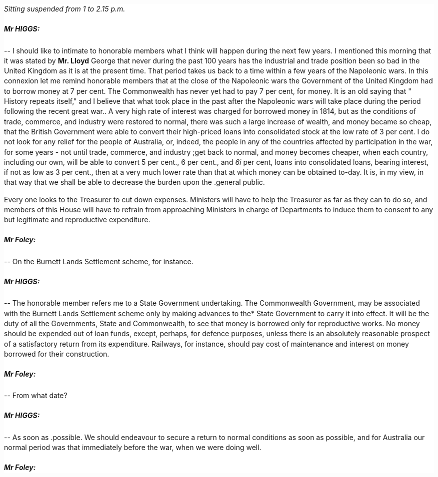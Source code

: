 
 *Sitting suspended from 1 to 2.15 p.m.* 


##### Mr HIGGS:

-- I should like to intimate to honorable members what I think will happen during the next few years. I mentioned this morning that it was stated by  **Mr. Lloyd**  George that never during the past 100 years has the industrial and trade position been so bad in the United Kingdom as it is at the present time. That period takes us back to a time within a few years of the Napoleonic wars. In this connexion let me remind honorable members that at the close of the Napoleonic wars the Government of the United Kingdom had to borrow money at 7 per cent. The Commonwealth has never yet had to pay 7 per cent, for money. It is an old saying that " History repeats itself," and I believe that what took place in the past after the Napoleonic wars will take place during the period following the recent great war.. A very high rate of interest was charged for borrowed money in 1814, but as the conditions of trade, commerce, and industry were restored to normal, there was such a large increase of wealth, and money became so cheap, that the British Government were able to convert their high-priced loans into consolidated stock at the low rate of 3 per cent. I do not look for any relief for the people of Australia, or, indeed, the people in any of the countries affected by participation in the war, for some years - not until trade, commerce, and industry ;get back to normal, and money becomes cheaper, when each country, including our own, will be able to convert 5 per cent., 6 per cent., and  *6i*  per cent, loans into consolidated loans, bearing interest, if not as low as 3 per cent., then at a very much lower rate than that at which money can be obtained to-day. It is, in my view, in that way that we shall be able to decrease the burden upon the .general public. 

Every one looks to the Treasurer to cut down expenses. Ministers will have to help the Treasurer as far as they can to do so, and members of this House will have to refrain from approaching Ministers in charge of Departments to induce them to consent to any but legitimate and reproductive expenditure. 

##### Mr Foley:

-- On the Burnett Lands Settlement scheme, for instance. 

##### Mr HIGGS:

-- The honorable member refers me to a State Government undertaking. The Commonwealth Government, may be associated with the Burnett Lands Settlement scheme only by making advances to the* State Government to carry it into effect. It will be the duty of all the Governments, State and Commonwealth, to see that money is borrowed only for reproductive works. No money should be expended out of loan funds, except, perhaps, for defence purposes, unless there is an absolutely reasonable prospect of a satisfactory return from its expenditure. Railways, for instance, should pay cost of maintenance and interest on money borrowed for their construction. 

##### Mr Foley:

-- From what date? 

##### Mr HIGGS:

-- As soon as .possible. We should endeavour to secure a return to normal conditions as soon as possible, and for Australia our normal period was that immediately before the war, when we were doing well. 

##### Mr Foley:

